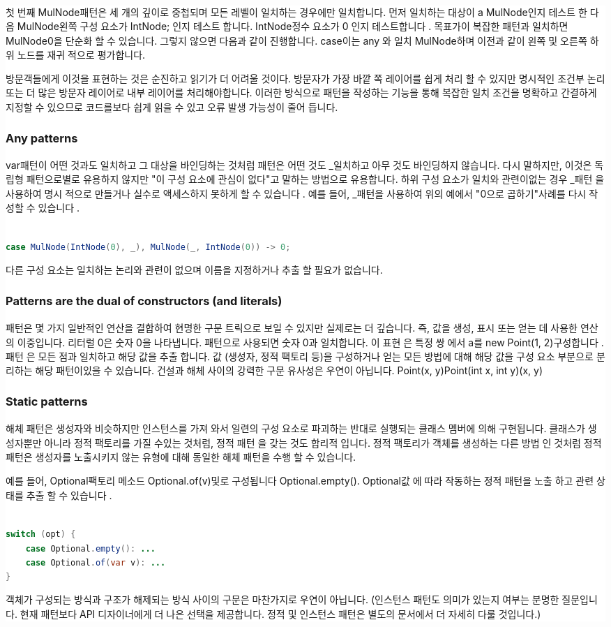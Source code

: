 첫 번째 MulNode패턴은 세 개의 깊이로 중첩되며 모든 레벨이 일치하는 경우에만 일치합니다. 
먼저 일치하는 대상이 a MulNode인지 테스트 한 다음 MulNode왼쪽 구성 요소가 IntNode; 인지 테스트 합니다. 
IntNode정수 요소가 0 인지 테스트합니다 . 목표가이 복잡한 패턴과 일치하면 MulNode0을 단순화 할 수 있습니다. 
그렇지 않으면 다음과 같이 진행합니다. case이는 any 와 일치 MulNode하며 이전과 같이 왼쪽 및 오른쪽 하위 노드를 재귀 적으로 평가합니다.

방문객들에게 이것을 표현하는 것은 순진하고 읽기가 더 어려울 것이다. 
방문자가 가장 바깥 쪽 레이어를 쉽게 처리 할 수 있지만 명시적인 조건부 논리 또는 더 많은 방문자 레이어로 내부 레이어를 처리해야합니다. 
이러한 방식으로 패턴을 작성하는 기능을 통해 복잡한 일치 조건을 명확하고 
간결하게 지정할 수 있으므로 코드를보다 쉽게 읽을 수 있고 오류 발생 가능성이 줄어 듭니다.

### Any patterns

var패턴이 어떤 것과도 일치하고 그 대상을 바인딩하는 것처럼 패턴은 어떤 것도 _일치하고 아무 것도 바인딩하지 않습니다. 
다시 말하지만, 이것은 독립형 패턴으로별로 유용하지 않지만 "이 구성 요소에 관심이 없다"고 말하는 방법으로 유용합니다. 
하위 구성 요소가 일치와 관련이없는 경우 _패턴 을 사용하여 명시 적으로 만들거나 실수로 액세스하지 못하게 할 수 있습니다 . 
예를 들어, _패턴을 사용하여 위의 예에서 "0으로 곱하기"사례를 다시 작성할 수 있습니다 .

```java

case MulNode(IntNode(0), _), MulNode(_, IntNode(0)) -> 0;

```

다른 구성 요소는 일치하는 논리와 관련이 없으며 이름을 지정하거나 추출 할 필요가 없습니다.

### Patterns are the dual of constructors (and literals)

패턴은 몇 가지 일반적인 연산을 결합하여 현명한 구문 트릭으로 보일 수 있지만 실제로는 더 깊습니다. 
즉, 값을 생성, 표시 또는 얻는 데 사용한 연산의 이중입니다. 
리터럴 0은 숫자 0을 나타냅니다. 패턴으로 사용되면 숫자 0과 일치합니다. 
이 표현 은 특정 쌍 에서 a를 new Point(1, 2)구성합니다 . 패턴 은 모든 점과 일치하고 해당 값을 추출 합니다. 
값 (생성자, 정적 팩토리 등)을 구성하거나 얻는 모든 방법에 대해 해당 값을 구성 요소 부분으로 분리하는 해당 패턴이있을 수 있습니다. 
건설과 해체 사이의 강력한 구문 유사성은 우연이 아닙니다. Point(x, y)Point(int x, int y)(x, y)

### Static patterns

해체 패턴은 생성자와 비슷하지만 인스턴스를 가져 와서 일련의 구성 요소로 파괴하는 반대로 실행되는 클래스 멤버에 의해 구현됩니다. 
클래스가 생성자뿐만 아니라 정적 팩토리를 가질 수있는 것처럼, 정적 패턴 을 갖는 것도 합리적 입니다. 
정적 팩토리가 객체를 생성하는 다른 방법 인 것처럼 정적 패턴은 생성자를 노출시키지 않는 유형에 대해 동일한 해체 패턴을 수행 할 수 있습니다.

예를 들어, Optional팩토리 메소드 Optional.of(v)및로 구성됩니다 Optional.empty(). 
Optional값 에 따라 작동하는 정적 패턴을 노출 하고 관련 상태를 추출 할 수 있습니다 .

```java

switch (opt) {
    case Optional.empty(): ...
    case Optional.of(var v): ...
}

```
객체가 구성되는 방식과 구조가 해제되는 방식 사이의 구문은 마찬가지로 우연이 아닙니다. 
(인스턴스 패턴도 의미가 있는지 여부는 분명한 질문입니다. 현재 패턴보다 API 디자이너에게 더 나은 선택을 제공합니다. 
정적 및 인스턴스 패턴은 별도의 문서에서 더 자세히 다룰 것입니다.)
